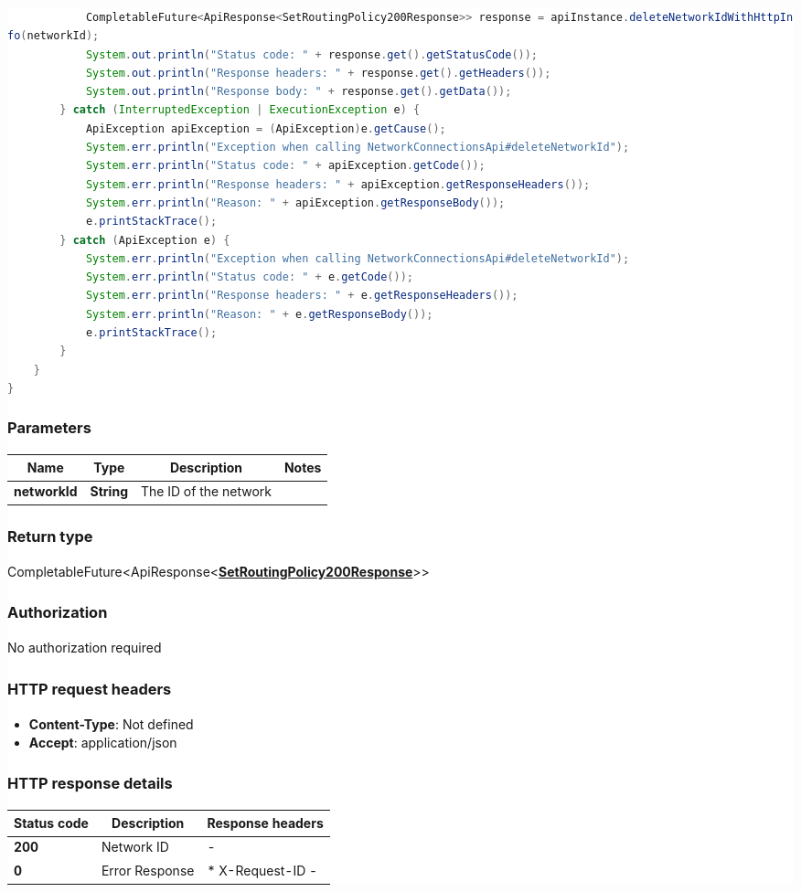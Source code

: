 ```java
            CompletableFuture<ApiResponse<SetRoutingPolicy200Response>> response = apiInstance.deleteNetworkIdWithHttpInfo(networkId);
            System.out.println("Status code: " + response.get().getStatusCode());
            System.out.println("Response headers: " + response.get().getHeaders());
            System.out.println("Response body: " + response.get().getData());
        } catch (InterruptedException | ExecutionException e) {
            ApiException apiException = (ApiException)e.getCause();
            System.err.println("Exception when calling NetworkConnectionsApi#deleteNetworkId");
            System.err.println("Status code: " + apiException.getCode());
            System.err.println("Response headers: " + apiException.getResponseHeaders());
            System.err.println("Reason: " + apiException.getResponseBody());
            e.printStackTrace();
        } catch (ApiException e) {
            System.err.println("Exception when calling NetworkConnectionsApi#deleteNetworkId");
            System.err.println("Status code: " + e.getCode());
            System.err.println("Response headers: " + e.getResponseHeaders());
            System.err.println("Reason: " + e.getResponseBody());
            e.printStackTrace();
        }
    }
}
```

### Parameters


| Name | Type | Description  | Notes |
|------------- | ------------- | ------------- | -------------|
| **networkId** | **String**| The ID of the network | |

### Return type

CompletableFuture<ApiResponse<[**SetRoutingPolicy200Response**](SetRoutingPolicy200Response.md)>>


### Authorization

No authorization required

### HTTP request headers

- **Content-Type**: Not defined
- **Accept**: application/json

### HTTP response details
| Status code | Description | Response headers |
|-------------|-------------|------------------|
| **200** | Network ID |  -  |
| **0** | Error Response |  * X-Request-ID -  <br>  |
